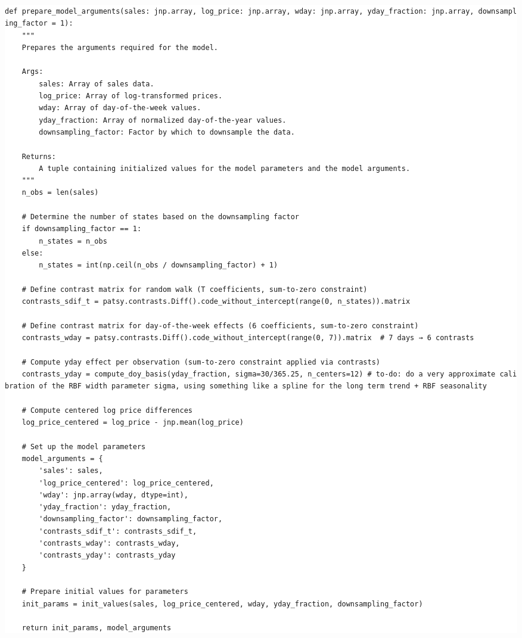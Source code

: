 ```{code-cell}
def prepare_model_arguments(sales: jnp.array, log_price: jnp.array, wday: jnp.array, yday_fraction: jnp.array, downsampling_factor = 1):
    """ 
    Prepares the arguments required for the model.
    
    Args:
        sales: Array of sales data.
        log_price: Array of log-transformed prices.
        wday: Array of day-of-the-week values.
        yday_fraction: Array of normalized day-of-the-year values.
        downsampling_factor: Factor by which to downsample the data.
    
    Returns:
        A tuple containing initialized values for the model parameters and the model arguments.
    """    
    n_obs = len(sales)
    
    # Determine the number of states based on the downsampling factor
    if downsampling_factor == 1:
        n_states = n_obs
    else:
        n_states = int(np.ceil(n_obs / downsampling_factor) + 1)
    
    # Define contrast matrix for random walk (T coefficients, sum-to-zero constraint)
    contrasts_sdif_t = patsy.contrasts.Diff().code_without_intercept(range(0, n_states)).matrix

    # Define contrast matrix for day-of-the-week effects (6 coefficients, sum-to-zero constraint)
    contrasts_wday = patsy.contrasts.Diff().code_without_intercept(range(0, 7)).matrix  # 7 days → 6 contrasts

    # Compute yday effect per observation (sum-to-zero constraint applied via contrasts)
    contrasts_yday = compute_doy_basis(yday_fraction, sigma=30/365.25, n_centers=12) # to-do: do a very approximate calibration of the RBF width parameter sigma, using something like a spline for the long term trend + RBF seasonality

    # Compute centered log price differences
    log_price_centered = log_price - jnp.mean(log_price)

    # Set up the model parameters
    model_arguments = {
        'sales': sales,
        'log_price_centered': log_price_centered,
        'wday': jnp.array(wday, dtype=int),
        'yday_fraction': yday_fraction,
        'downsampling_factor': downsampling_factor,
        'contrasts_sdif_t': contrasts_sdif_t,
        'contrasts_wday': contrasts_wday,
        'contrasts_yday': contrasts_yday
    }
    
    # Prepare initial values for parameters 
    init_params = init_values(sales, log_price_centered, wday, yday_fraction, downsampling_factor)

    return init_params, model_arguments
```

